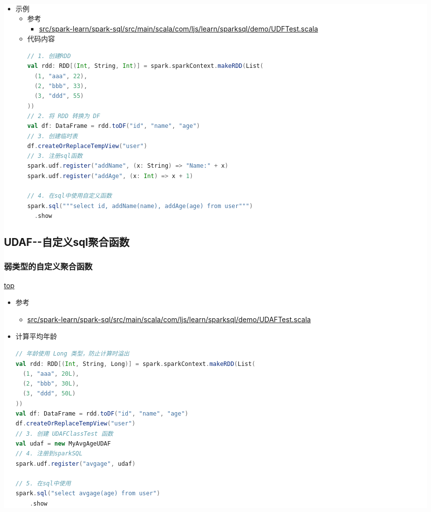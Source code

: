 - 示例
    - 参考
        - [src/spark-learn/spark-sql/src/main/scala/com/ljs/learn/sparksql/demo/UDFTest.scala](src/spark-learn/spark-sql/src/main/scala/com/ljs/learn/sparksql/demo/UDFTest.scala)
    - 代码内容
        ```scala
        // 1. 创建RDD
        val rdd: RDD[(Int, String, Int)] = spark.sparkContext.makeRDD(List(
          (1, "aaa", 22),
          (2, "bbb", 33),
          (3, "ddd", 55)
        ))
        // 2. 将 RDD 转换为 DF
        val df: DataFrame = rdd.toDF("id", "name", "age")
        // 3. 创建临时表
        df.createOrReplaceTempView("user")
        // 3. 注册sql函数
        spark.udf.register("addName", (x: String) => "Name:" + x)
        spark.udf.register("addAge", (x: Int) => x + 1)

        // 4. 在sql中使用自定义函数
        spark.sql("""select id, addName(name), addAge(age) from user""")
          .show
        ```

## UDAF--自定义sql聚合函数
### 弱类型的自定义聚合函数
[top](#catalog)
- 参考
    - [src/spark-learn/spark-sql/src/main/scala/com/ljs/learn/sparksql/demo/UDAFTest.scala](src/spark-learn/spark-sql/src/main/scala/com/ljs/learn/sparksql/demo/UDAFTest.scala)

- 计算平均年龄
    ```scala
    // 年龄使用 Long 类型，防止计算时溢出
    val rdd: RDD[(Int, String, Long)] = spark.sparkContext.makeRDD(List(
      (1, "aaa", 20L),
      (2, "bbb", 30L),
      (3, "ddd", 50L)
    ))
    val df: DataFrame = rdd.toDF("id", "name", "age")
    df.createOrReplaceTempView("user")
    // 3. 创建 UDAFClassTest 函数
    val udaf = new MyAvgAgeUDAF
    // 4. 注册到sparkSQL
    spark.udf.register("avgage", udaf)

    // 5. 在sql中使用
    spark.sql("select avgage(age) from user")
        .show
    ```
